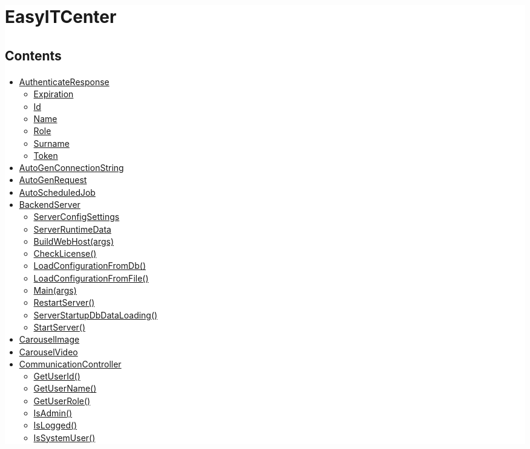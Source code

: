 <a name='assembly'></a>
# EasyITCenter

## Contents

- [AuthenticateResponse](#T-EasyITCenter-DBModel-AuthenticateResponse 'EasyITCenter.DBModel.AuthenticateResponse')
  - [Expiration](#P-EasyITCenter-DBModel-AuthenticateResponse-Expiration 'EasyITCenter.DBModel.AuthenticateResponse.Expiration')
  - [Id](#P-EasyITCenter-DBModel-AuthenticateResponse-Id 'EasyITCenter.DBModel.AuthenticateResponse.Id')
  - [Name](#P-EasyITCenter-DBModel-AuthenticateResponse-Name 'EasyITCenter.DBModel.AuthenticateResponse.Name')
  - [Role](#P-EasyITCenter-DBModel-AuthenticateResponse-Role 'EasyITCenter.DBModel.AuthenticateResponse.Role')
  - [Surname](#P-EasyITCenter-DBModel-AuthenticateResponse-Surname 'EasyITCenter.DBModel.AuthenticateResponse.Surname')
  - [Token](#P-EasyITCenter-DBModel-AuthenticateResponse-Token 'EasyITCenter.DBModel.AuthenticateResponse.Token')
- [AutoGenConnectionString](#T-EasyITCenter-DBModel-AutoGenConnectionString 'EasyITCenter.DBModel.AutoGenConnectionString')
- [AutoGenRequest](#T-EasyITCenter-DBModel-AutoGenRequest 'EasyITCenter.DBModel.AutoGenRequest')
- [AutoScheduledJob](#T-EasyITCenter-ServerCoreStructure-AutoScheduledJob 'EasyITCenter.ServerCoreStructure.AutoScheduledJob')
- [BackendServer](#T-EasyITCenter-BackendServer 'EasyITCenter.BackendServer')
  - [ServerConfigSettings](#F-EasyITCenter-BackendServer-ServerConfigSettings 'EasyITCenter.BackendServer.ServerConfigSettings')
  - [ServerRuntimeData](#F-EasyITCenter-BackendServer-ServerRuntimeData 'EasyITCenter.BackendServer.ServerRuntimeData')
  - [BuildWebHost(args)](#M-EasyITCenter-BackendServer-BuildWebHost-System-String[]- 'EasyITCenter.BackendServer.BuildWebHost(System.String[])')
  - [CheckLicense()](#M-EasyITCenter-BackendServer-CheckLicense 'EasyITCenter.BackendServer.CheckLicense')
  - [LoadConfigurationFromDb()](#M-EasyITCenter-BackendServer-LoadConfigurationFromDb 'EasyITCenter.BackendServer.LoadConfigurationFromDb')
  - [LoadConfigurationFromFile()](#M-EasyITCenter-BackendServer-LoadConfigurationFromFile 'EasyITCenter.BackendServer.LoadConfigurationFromFile')
  - [Main(args)](#M-EasyITCenter-BackendServer-Main-System-String[]- 'EasyITCenter.BackendServer.Main(System.String[])')
  - [RestartServer()](#M-EasyITCenter-BackendServer-RestartServer 'EasyITCenter.BackendServer.RestartServer')
  - [ServerStartupDbDataLoading()](#M-EasyITCenter-BackendServer-ServerStartupDbDataLoading 'EasyITCenter.BackendServer.ServerStartupDbDataLoading')
  - [StartServer()](#M-EasyITCenter-BackendServer-StartServer 'EasyITCenter.BackendServer.StartServer')
- [CarouselImage](#T-EasyITCenter-DBModel-CarouselImage 'EasyITCenter.DBModel.CarouselImage')
- [CarouselVideo](#T-EasyITCenter-DBModel-CarouselVideo 'EasyITCenter.DBModel.CarouselVideo')
- [CommunicationController](#T-EasyITCenter-ServerCoreStructure-CommunicationController 'EasyITCenter.ServerCoreStructure.CommunicationController')
  - [GetUserId()](#M-EasyITCenter-ServerCoreStructure-CommunicationController-GetUserId 'EasyITCenter.ServerCoreStructure.CommunicationController.GetUserId')
  - [GetUserName()](#M-EasyITCenter-ServerCoreStructure-CommunicationController-GetUserName 'EasyITCenter.ServerCoreStructure.CommunicationController.GetUserName')
  - [GetUserRole()](#M-EasyITCenter-ServerCoreStructure-CommunicationController-GetUserRole 'EasyITCenter.ServerCoreStructure.CommunicationController.GetUserRole')
  - [IsAdmin()](#M-EasyITCenter-ServerCoreStructure-CommunicationController-IsAdmin 'EasyITCenter.ServerCoreStructure.CommunicationController.IsAdmin')
  - [IsLogged()](#M-EasyITCenter-ServerCoreStructure-CommunicationController-IsLogged 'EasyITCenter.ServerCoreStructure.CommunicationController.IsLogged')
  - [IsSystemUser()](#M-EasyITCenter-ServerCoreStructure-CommunicationController-IsSystemUser 'EasyITCenter.ServerCoreStructure.CommunicationController.IsSystemUser')
